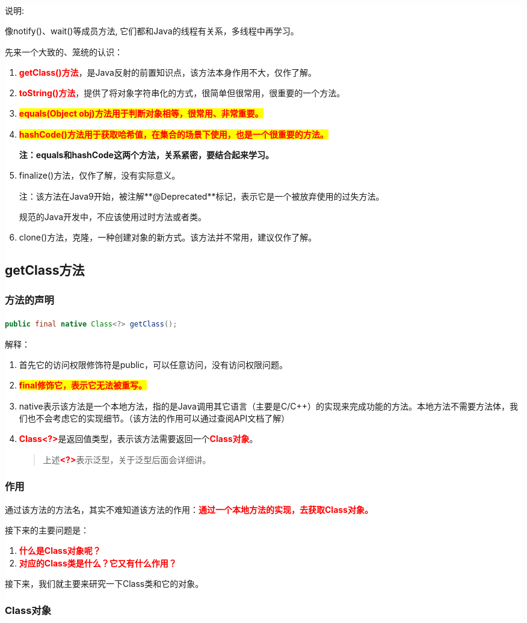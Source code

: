 说明: 

像notify()、wait()等成员方法, 它们都和Java的线程有关系，多线程中再学习。



先来一个大致的、笼统的认识：

1. <font color=red>**getClass()方法**</font>，是Java反射的前置知识点，该方法本身作用不大，仅作了解。

2. <font color=red>**toString()方法**</font>，提供了将对象字符串化的方式，很简单但很常用，很重要的一个方法。

3. <span style=color:red;background:yellow>**equals(Object obj)方法用于判断对象相等，很常用、非常重要。**</span>

4. <span style=color:red;background:yellow>**hashCode()方法用于获取哈希值，在集合的场景下使用，也是一个很重要的方法。**</span>

   **注：equals和hashCode这两个方法，关系紧密，要结合起来学习。**

5. finalize()方法，仅作了解，没有实际意义。

   注：该方法在Java9开始，被注解**@Deprecated**标记，表示它是一个被放弃使用的过失方法。

   规范的Java开发中，不应该使用过时方法或者类。

6. clone()方法，克隆，一种创建对象的新方式。该方法并不常用，建议仅作了解。

## getClass方法

### 方法的声明

```java
public final native Class<?> getClass();
```

解释：

1. 首先它的访问权限修饰符是public，可以任意访问，没有访问权限问题。

2. <span style=color:red;background:yellow>**final修饰它，表示它无法被重写。**</span>

3. native表示该方法是一个本地方法，指的是Java调用其它语言（主要是C/C++）的实现来完成功能的方法。本地方法不需要方法体，我们也不会考虑它的实现细节。（该方法的作用可以通过查阅API文档了解）

4. <font color=red>**Class<?>**</font>是返回值类型，表示该方法需要返回一个<font color=red>**Class对象**</font>。

   > 上述<font color=red>**<?>**</font>表示泛型，关于泛型后面会详细讲。
   >

### 作用

通过该方法的方法名，其实不难知道该方法的作用：<font color=red>**通过一个本地方法的实现，去获取Class对象。**</font>

接下来的主要问题是：

1. <font color=red>**什么是Class对象呢？**</font>
2. <font color=red>**对应的Class类是什么？它又有什么作用？**</font>

接下来，我们就主要来研究一下Class类和它的对象。

### Class对象

